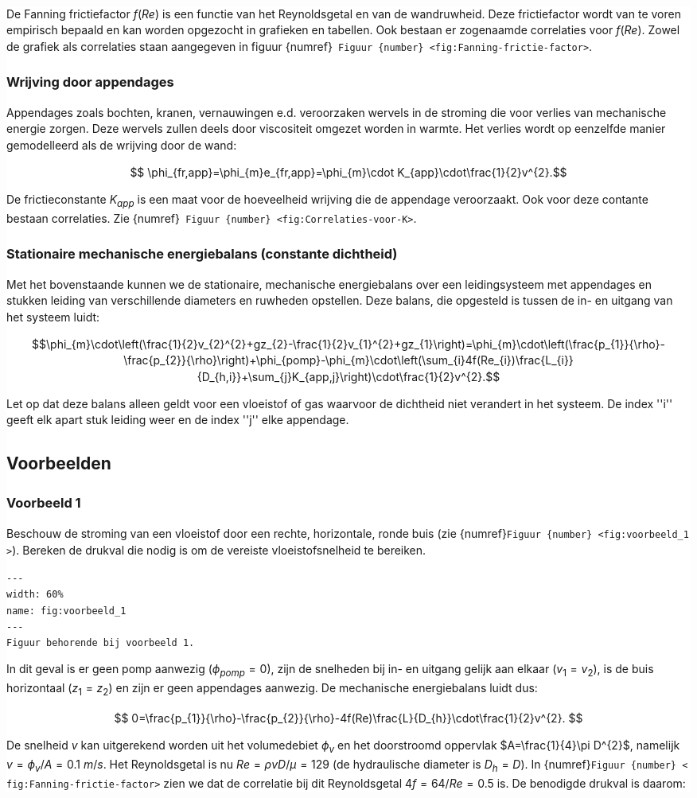De Fanning frictiefactor $f(Re)$ is een functie van het Reynoldsgetal en van de wandruwheid. Deze frictiefactor wordt van te voren empirisch bepaald en kan worden opgezocht in grafieken en tabellen. Ook bestaan er zogenaamde correlaties voor $f(Re)$. Zowel de grafiek als correlaties staan aangegeven in figuur {numref}` Figuur {number} <fig:Fanning-frictie-factor>`.

### Wrijving door appendages
Appendages zoals bochten, kranen, vernauwingen e.d. veroorzaken wervels in de stroming die voor verlies van mechanische energie zorgen. Deze wervels zullen deels door viscositeit omgezet worden in warmte. Het verlies wordt op eenzelfde manier gemodelleerd als de wrijving door de wand:

$$ \phi_{fr,app}=\phi_{m}e_{fr,app}=\phi_{m}\cdot K_{app}\cdot\frac{1}{2}v^{2}.$$

De frictieconstante $K_{app}$ is een maat voor de hoeveelheid wrijving die de appendage veroorzaakt. Ook voor deze contante bestaan correlaties. Zie {numref}` Figuur {number} <fig:Correlaties-voor-K>`. 

### Stationaire mechanische energiebalans (constante dichtheid)
Met het bovenstaande kunnen we de stationaire, mechanische energiebalans over een leidingsysteem met appendages en stukken leiding van verschillende diameters en ruwheden opstellen. Deze balans, die opgesteld is tussen de in- en uitgang van het systeem luidt:

$$\phi_{m}\cdot\left(\frac{1}{2}v_{2}^{2}+gz_{2}-\frac{1}{2}v_{1}^{2}+gz_{1}\right)=\phi_{m}\cdot\left(\frac{p_{1}}{\rho}-\frac{p_{2}}{\rho}\right)+\phi_{pomp}-\phi_{m}\cdot\left(\sum_{i}4f(Re_{i})\frac{L_{i}}{D_{h,i}}+\sum_{j}K_{app,j}\right)\cdot\frac{1}{2}v^{2}.$$

Let op dat deze balans alleen geldt voor een vloeistof of gas waarvoor de dichtheid niet verandert in het systeem. De index ''i'' geeft elk apart stuk leiding weer en de index ''j'' elke appendage.

## Voorbeelden

### Voorbeeld 1
Beschouw de stroming van een vloeistof door een rechte, horizontale, ronde buis (zie {numref}`Figuur {number} <fig:voorbeeld_1>`). Bereken de drukval die nodig is om de vereiste vloeistofsnelheid te bereiken.

```{figure} Figures/Stromingsleer/voorbeeld1.png
---
width: 60%
name: fig:voorbeeld_1
---
Figuur behorende bij voorbeeld 1.
```

In dit geval is er geen pomp aanwezig ($\phi_{pomp}=0$), zijn de snelheden bij in- en uitgang gelijk aan elkaar ($v_{1}=v_{2}$), is de buis horizontaal ($z_{1}=z_{2}$) en zijn er geen appendages aanwezig. De mechanische energiebalans luidt dus:

$$ 0=\frac{p_{1}}{\rho}-\frac{p_{2}}{\rho}-4f(Re)\frac{L}{D_{h}}\cdot\frac{1}{2}v^{2}. $$

De snelheid $v$ kan uitgerekend worden uit het volumedebiet $\phi_{v}$ en het doorstroomd oppervlak $A=\frac{1}{4}\pi D^{2}$, namelijk $v=\phi_{v}/A=0.1\ m/s$. Het Reynoldsgetal is nu $Re=\rho vD/\mu=129$ (de hydraulische diameter is $D_{h}=D$). In {numref}`Figuur {number} <fig:Fanning-frictie-factor>` zien we dat de correlatie bij dit Reynoldsgetal $4f=64/Re=0.5$ is. De benodigde drukval is daarom:
